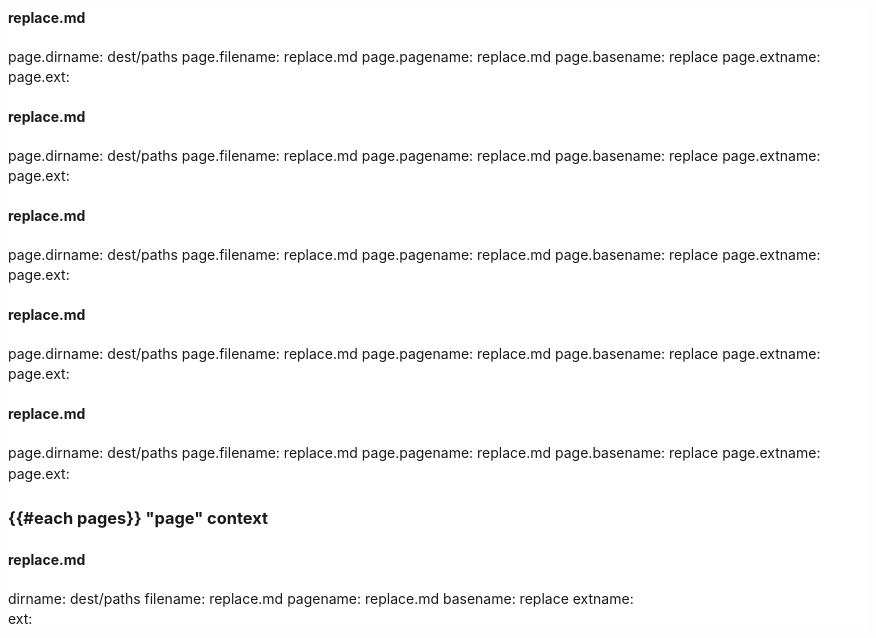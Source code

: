 #### replace.md
page.dirname:  dest/paths
page.filename: replace.md
page.pagename: replace.md
page.basename: replace
page.extname:  
page.ext:      

#### replace.md
page.dirname:  dest/paths
page.filename: replace.md
page.pagename: replace.md
page.basename: replace
page.extname:  
page.ext:      

#### replace.md
page.dirname:  dest/paths
page.filename: replace.md
page.pagename: replace.md
page.basename: replace
page.extname:  
page.ext:      

#### replace.md
page.dirname:  dest/paths
page.filename: replace.md
page.pagename: replace.md
page.basename: replace
page.extname:  
page.ext:      

#### replace.md
page.dirname:  dest/paths
page.filename: replace.md
page.pagename: replace.md
page.basename: replace
page.extname:  
page.ext:      



### {{#each pages}} "page" context

#### replace.md
dirname:       dest/paths
filename:      replace.md
pagename:      replace.md
basename:      replace
extname:       
ext:           
